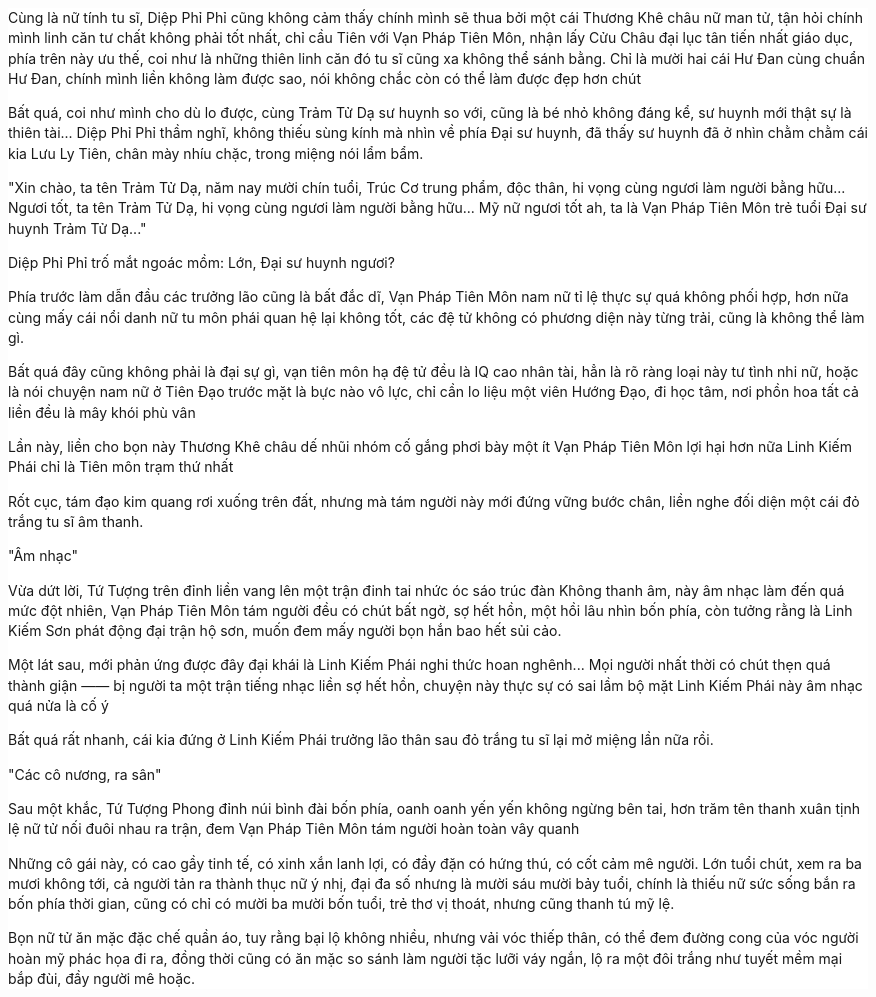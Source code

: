 Cùng là nữ tính tu sĩ, Diệp Phỉ Phỉ cũng không cảm thấy chính mình sẽ thua bởi một cái Thương Khê châu nữ man tử, tận hỏi chính mình linh căn tư chất không phải tốt nhất, chỉ cầu Tiên với Vạn Pháp Tiên Môn, nhận lấy Cửu Châu đại lục tân tiến nhất giáo dục, phía trên này ưu thế, coi như là những thiên linh căn đó tu sĩ cũng xa không thể sánh bằng. Chỉ là mười hai cái Hư Đan cùng chuẩn Hư Đan, chính mình liền không làm được sao, nói không chắc còn có thể làm được đẹp hơn chút

Bất quá, coi như mình cho dù lo được, cùng Trảm Tử Dạ sư huynh so với, cũng là bé nhỏ không đáng kể, sư huynh mới thật sự là thiên tài... Diệp Phỉ Phỉ thầm nghĩ, không thiếu sùng kính mà nhìn về phía Đại sư huynh, đã thấy sư huynh đã ở nhìn chằm chằm cái kia Lưu Ly Tiên, chân mày nhíu chặc, trong miệng nói lẩm bẩm.

"Xin chào, ta tên Trảm Tử Dạ, năm nay mười chín tuổi, Trúc Cơ trung phẩm, độc thân, hi vọng cùng ngươi làm người bằng hữu... Ngươi tốt, ta tên Trảm Tử Dạ, hi vọng cùng ngươi làm người bằng hữu... Mỹ nữ ngươi tốt ah, ta là Vạn Pháp Tiên Môn trẻ tuổi Đại sư huynh Trảm Tử Dạ..."

Diệp Phỉ Phỉ trố mắt ngoác mồm: Lớn, Đại sư huynh ngươi?

Phía trước làm dẫn đầu các trưởng lão cũng là bất đắc dĩ, Vạn Pháp Tiên Môn nam nữ tỉ lệ thực sự quá không phối hợp, hơn nữa cùng mấy cái nổi danh nữ tu môn phái quan hệ lại không tốt, các đệ tử không có phương diện này từng trải, cũng là không thể làm gì.

Bất quá đây cũng không phải là đại sự gì, vạn tiên môn hạ đệ tử đều là IQ cao nhân tài, hẳn là rõ ràng loại này tư tình nhi nữ, hoặc là nói chuyện nam nữ ở Tiên Đạo trước mặt là bực nào vô lực, chỉ cần lo liệu một viên Hướng Đạo, đi học tâm, nơi phồn hoa tất cả liền đều là mây khói phù vân

Lần này, liền cho bọn này Thương Khê châu dế nhũi nhóm cố gắng phơi bày một ít Vạn Pháp Tiên Môn lợi hại hơn nữa Linh Kiếm Phái chỉ là Tiên môn trạm thứ nhất

Rốt cục, tám đạo kim quang rơi xuống trên đất, nhưng mà tám người này mới đứng vững bước chân, liền nghe đối diện một cái đỏ trắng tu sĩ âm thanh.

"Âm nhạc"

Vừa dứt lời, Tứ Tượng trên đỉnh liền vang lên một trận đinh tai nhức óc sáo trúc đàn Không thanh âm, này âm nhạc làm đến quá mức đột nhiên, Vạn Pháp Tiên Môn tám người đều có chút bất ngờ, sợ hết hồn, một hồi lâu nhìn bốn phía, còn tưởng rằng là Linh Kiếm Sơn phát động đại trận hộ sơn, muốn đem mấy người bọn hắn bao hết sủi cảo.

Một lát sau, mới phản ứng được đây đại khái là Linh Kiếm Phái nghi thức hoan nghênh... Mọi người nhất thời có chút thẹn quá thành giận —— bị người ta một trận tiếng nhạc liền sợ hết hồn, chuyện này thực sự có sai lầm bộ mặt Linh Kiếm Phái này âm nhạc quá nửa là cố ý

Bất quá rất nhanh, cái kia đứng ở Linh Kiếm Phái trưởng lão thân sau đỏ trắng tu sĩ lại mở miệng lần nữa rồi.

"Các cô nương, ra sân"

Sau một khắc, Tứ Tượng Phong đỉnh núi bình đài bốn phía, oanh oanh yến yến không ngừng bên tai, hơn trăm tên thanh xuân tịnh lệ nữ tử nối đuôi nhau ra trận, đem Vạn Pháp Tiên Môn tám người hoàn toàn vây quanh

Những cô gái này, có cao gầy tinh tế, có xinh xắn lanh lợi, có đầy đặn có hứng thú, có cốt cảm mê người. Lớn tuổi chút, xem ra ba mươi không tới, cả người tản ra thành thục nữ ý nhị, đại đa số nhưng là mười sáu mười bảy tuổi, chính là thiếu nữ sức sống bắn ra bốn phía thời gian, cũng có chỉ có mười ba mười bốn tuổi, trẻ thơ vị thoát, nhưng cũng thanh tú mỹ lệ.

Bọn nữ tử ăn mặc đặc chế quần áo, tuy rằng bại lộ không nhiều, nhưng vải vóc thiếp thân, có thể đem đường cong của vóc người hoàn mỹ phác họa đi ra, đồng thời cũng có ăn mặc so sánh làm người tặc lưỡi váy ngắn, lộ ra một đôi trắng như tuyết mềm mại bắp đùi, đầy người mê hoặc.
